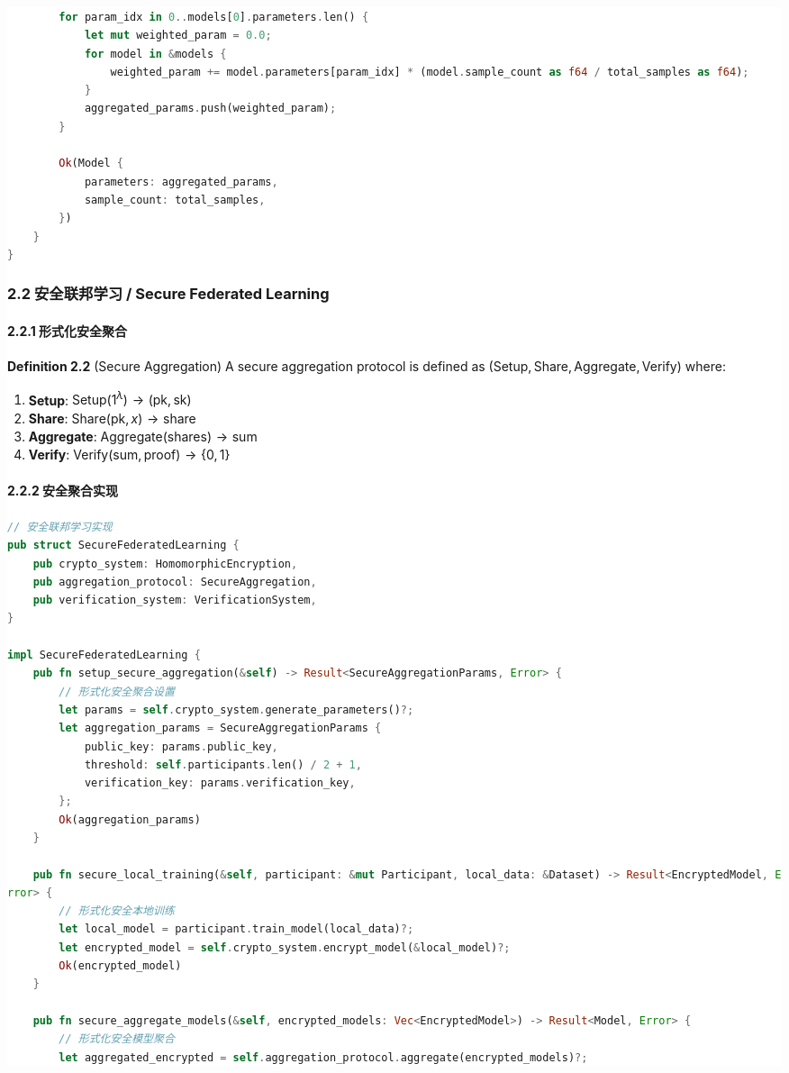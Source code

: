 ```rust
        for param_idx in 0..models[0].parameters.len() {
            let mut weighted_param = 0.0;
            for model in &models {
                weighted_param += model.parameters[param_idx] * (model.sample_count as f64 / total_samples as f64);
            }
            aggregated_params.push(weighted_param);
        }
        
        Ok(Model {
            parameters: aggregated_params,
            sample_count: total_samples,
        })
    }
}
```

### 2.2 安全联邦学习 / Secure Federated Learning

#### 2.2.1 形式化安全聚合

**Definition 2.2** (Secure Aggregation)
A secure aggregation protocol is defined as $(\text{Setup}, \text{Share}, \text{Aggregate}, \text{Verify})$ where:

1. **Setup**: $\text{Setup}(1^\lambda) \rightarrow (\text{pk}, \text{sk})$
2. **Share**: $\text{Share}(\text{pk}, x) \rightarrow \text{share}$
3. **Aggregate**: $\text{Aggregate}(\text{shares}) \rightarrow \text{sum}$
4. **Verify**: $\text{Verify}(\text{sum}, \text{proof}) \rightarrow \{0, 1\}$

#### 2.2.2 安全聚合实现

```rust
// 安全联邦学习实现
pub struct SecureFederatedLearning {
    pub crypto_system: HomomorphicEncryption,
    pub aggregation_protocol: SecureAggregation,
    pub verification_system: VerificationSystem,
}

impl SecureFederatedLearning {
    pub fn setup_secure_aggregation(&self) -> Result<SecureAggregationParams, Error> {
        // 形式化安全聚合设置
        let params = self.crypto_system.generate_parameters()?;
        let aggregation_params = SecureAggregationParams {
            public_key: params.public_key,
            threshold: self.participants.len() / 2 + 1,
            verification_key: params.verification_key,
        };
        Ok(aggregation_params)
    }
    
    pub fn secure_local_training(&self, participant: &mut Participant, local_data: &Dataset) -> Result<EncryptedModel, Error> {
        // 形式化安全本地训练
        let local_model = participant.train_model(local_data)?;
        let encrypted_model = self.crypto_system.encrypt_model(&local_model)?;
        Ok(encrypted_model)
    }
    
    pub fn secure_aggregate_models(&self, encrypted_models: Vec<EncryptedModel>) -> Result<Model, Error> {
        // 形式化安全模型聚合
        let aggregated_encrypted = self.aggregation_protocol.aggregate(encrypted_models)?;
```
